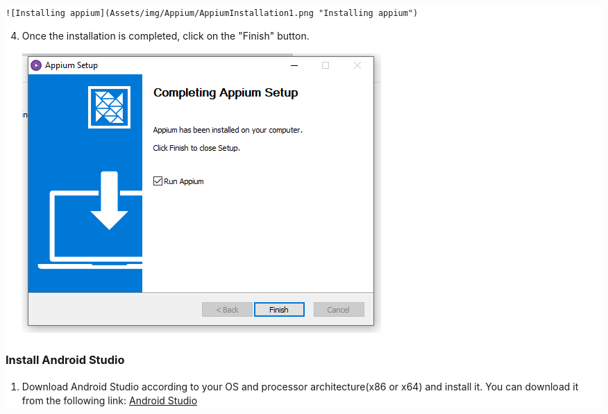 	![Installing appium](Assets/img/Appium/AppiumInstallation1.png "Installing appium")

4. Once the installation is completed, click on the "Finish" button.

	![Finish appium installation](Assets/img/Appium/AppiumInstallation2.png "Finish appium installation")

### Install Android Studio

1. Download Android Studio according to your OS and processor architecture(x86 or x64) and install it. You can download it from the following link: [Android Studio](https://developer.android.com/studio)
